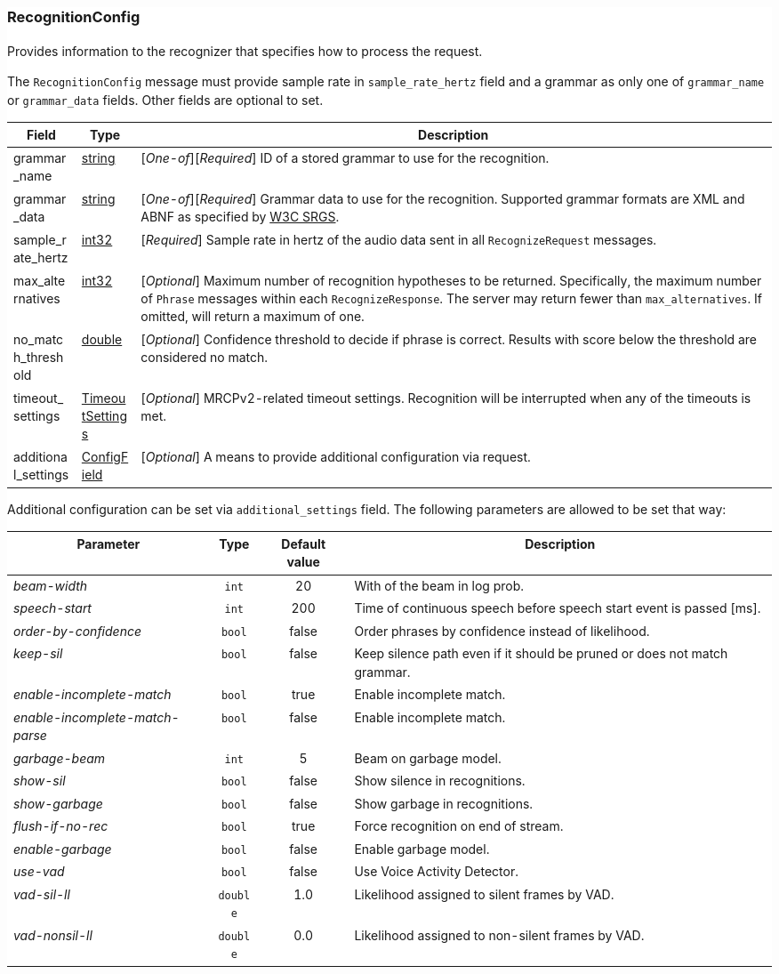 ### RecognitionConfig
Provides information to the recognizer that specifies
how to process the request.

The `RecognitionConfig` message must provide sample rate
in `sample_rate_hertz` field and a grammar as only one of `grammar_name`
or `grammar_data` fields.
Other fields are optional to set.


| Field | Type | Description |
| ----- | ---- | ----------- |
| grammar_name | [string](#string) | [*One-of*][*Required*] ID of a stored grammar to use for the recognition. |
| grammar_data | [string](#string) | [*One-of*][*Required*] Grammar data to use for the recognition. Supported grammar formats are XML and ABNF as specified by [W3C SRGS](https://www.w3.org/TR/speech-grammar/). |
| sample_rate_hertz | [int32](#int32) | [*Required*] Sample rate in hertz of the audio data sent in all `RecognizeRequest` messages. |
| max_alternatives | [int32](#int32) | [*Optional*] Maximum number of recognition hypotheses to be returned. Specifically, the maximum number of `Phrase` messages within each `RecognizeResponse`. The server may return fewer than `max_alternatives`. If omitted, will return a maximum of one. |
| no_match_threshold | [double](#double) | [*Optional*] Confidence threshold to decide if phrase is correct. Results with score below the threshold are considered no match. |
| timeout_settings | [TimeoutSettings](#techmo.sarmata.TimeoutSettings) | [*Optional*] MRCPv2-related timeout settings. Recognition will be interrupted when any of the timeouts is met. |
| additional_settings | [ConfigField](#techmo.sarmata.ConfigField) | [*Optional*] A means to provide additional configuration via request. |

Additional configuration can be set via `additional_settings` field.
The following parameters are allowed to be set that way:

| Parameter | Type | Default value | Description |
| --------- |:----:|:-------------:| ----------- |
| *beam-width* | `int` | 20 | With of the beam in log prob. |
| *speech-start* | `int` | 200 | Time of continuous speech before speech start event is passed [ms]. |
| *order-by-confidence* | `bool` | false | Order phrases by confidence instead of likelihood. |
| *keep-sil* | `bool` | false | Keep silence path even if it should be pruned or does not match grammar. |
| *enable-incomplete-match* | `bool` | true | Enable incomplete match. |
| *enable-incomplete-match-parse* | `bool` | false | Enable incomplete match. |
| *garbage-beam* | `int` | 5 | Beam on garbage model. |
| *show-sil* | `bool` | false | Show silence in recognitions. |
| *show-garbage* | `bool` | false | Show garbage in recognitions. |
| *flush-if-no-rec* | `bool` | true | Force recognition on end of stream. |
| *enable-garbage* | `bool` | false | Enable garbage model. |
| *use-vad* | `bool` | false | Use Voice Activity Detector. |
| *vad-sil-ll* | `double` | 1.0 | Likelihood assigned to silent frames by VAD. |
| *vad-nonsil-ll* | `double` | 0.0 | Likelihood assigned to non-silent frames by VAD. |
